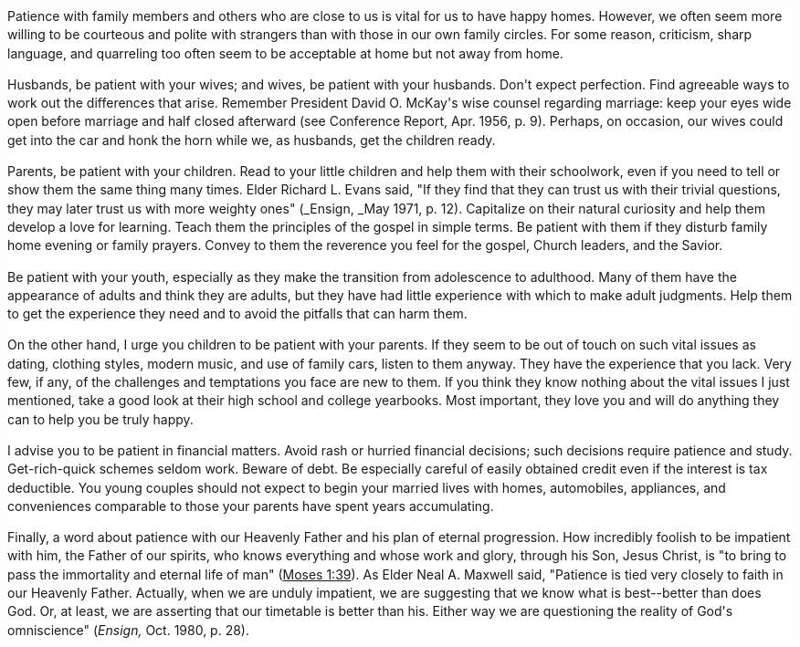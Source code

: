 Patience with family members and others who are close to us is vital for us to
have happy homes. However, we often seem more willing to be courteous and
polite with strangers than with those in our own family circles. For some
reason, criticism, sharp language, and quarreling too often seem to be
acceptable at home but not away from home.

Husbands, be patient with your wives; and wives, be patient with your
husbands. Don't expect perfection. Find agreeable ways to work out the
differences that arise. Remember President David O. McKay's wise counsel
regarding marriage: keep your eyes wide open before marriage and half closed
afterward (see Conference Report, Apr. 1956, p. 9). Perhaps, on occasion, our
wives could get into the car and honk the horn while we, as husbands, get the
children ready.

Parents, be patient with your children. Read to your little children and help
them with their schoolwork, even if you need to tell or show them the same
thing many times. Elder Richard L. Evans said, "If they find that they can
trust us with their trivial questions, they may later trust us with more
weighty ones" (_Ensign, _May 1971, p. 12). Capitalize on their natural
curiosity and help them develop a love for learning. Teach them the principles
of the gospel in simple terms. Be patient with them if they disturb family
home evening or family prayers. Convey to them the reverence you feel for the
gospel, Church leaders, and the Savior.

Be patient with your youth, especially as they make the transition from
adolescence to adulthood. Many of them have the appearance of adults and think
they are adults, but they have had little experience with which to make adult
judgments. Help them to get the experience they need and to avoid the pitfalls
that can harm them.

On the other hand, I urge you children to be patient with your parents. If
they seem to be out of touch on such vital issues as dating, clothing styles,
modern music, and use of family cars, listen to them anyway. They have the
experience that you lack. Very few, if any, of the challenges and temptations
you face are new to them. If you think they know nothing about the vital
issues I just mentioned, take a good look at their high school and college
yearbooks. Most important, they love you and will do anything they can to help
you be truly happy.

I advise you to be patient in financial matters. Avoid rash or hurried
financial decisions; such decisions require patience and study. Get-rich-quick
schemes seldom work. Beware of debt. Be especially careful of easily obtained
credit even if the interest is tax deductible. You young couples should not
expect to begin your married lives with homes, automobiles, appliances, and
conveniences comparable to those your parents have spent years accumulating.

Finally, a word about patience with our Heavenly Father and his plan of
eternal progression. How incredibly foolish to be impatient with him, the
Father of our spirits, who knows everything and whose work and glory, through
his Son, Jesus Christ, is "to bring to pass the immortality and eternal life
of man" ([Moses
1:39](https://www.lds.org/scriptures/pgp/moses/1.39?lang=eng#38)). As Elder
Neal A. Maxwell said, "Patience is tied very closely to faith in our Heavenly
Father. Actually, when we are unduly impatient, we are suggesting that we know
what is best--better than does God. Or, at least, we are asserting that our
timetable is better than his. Either way we are questioning the reality of
God's omniscience" (_Ensign,_ Oct. 1980, p. 28).
